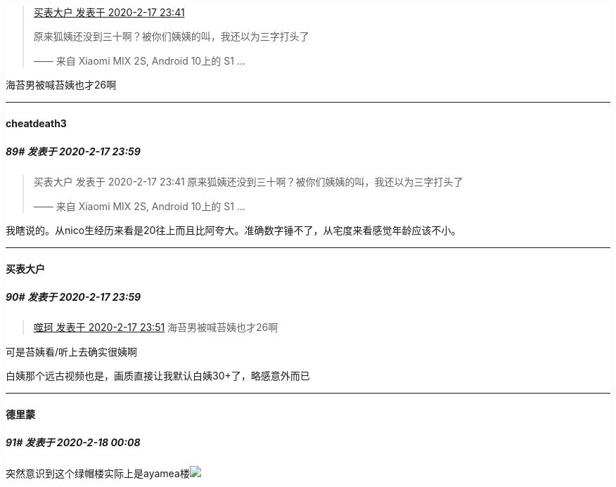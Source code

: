 
<blockquote><a href="httphttps://bbs.saraba1st.com/2b/forum.php?mod=redirect&amp;goto=findpost&amp;pid=46446105&amp;ptid=1914325" target="_blank">买表大户 发表于 2020-2-17 23:41</a>

原来狐姨还没到三十啊？被你们姨姨的叫，我还以为三字打头了


—— 来自 Xiaomi MIX 2S, Android 10上的 S1 ...</blockquote>
海苔男被喊苔姨也才26啊







-----

####  cheatdeath3  
##### 89#       发表于 2020-2-17 23:59



<blockquote>买表大户 发表于 2020-2-17 23:41
原来狐姨还没到三十啊？被你们姨姨的叫，我还以为三字打头了


—— 来自 Xiaomi MIX 2S, Android 10上的 S1 ...</blockquote>
我瞎说的。从nico生经历来看是20往上而且比阿夸大。准确数字锤不了，从宅度来看感觉年龄应该不小。







-----

####  买表大户  
##### 90#       发表于 2020-2-17 23:59



<blockquote><a href="httphttps://bbs.saraba1st.com/2b/forum.php?mod=redirect&amp;goto=findpost&amp;pid=46446183&amp;ptid=1914325" target="_blank">噬珂 发表于 2020-2-17 23:51</a>
海苔男被喊苔姨也才26啊</blockquote>
可是苔姨看/听上去确实很姨啊

白姨那个远古视频也是，画质直接让我默认白姨30+了，略感意外而已







-----

####  德里蒙  
##### 91#       发表于 2020-2-18 00:08




突然意识到这个绿帽楼实际上是ayamea楼<img src="https://static.saraba1st.com/image/smiley/face2017/072.png" referrerpolicy="no-referrer">

